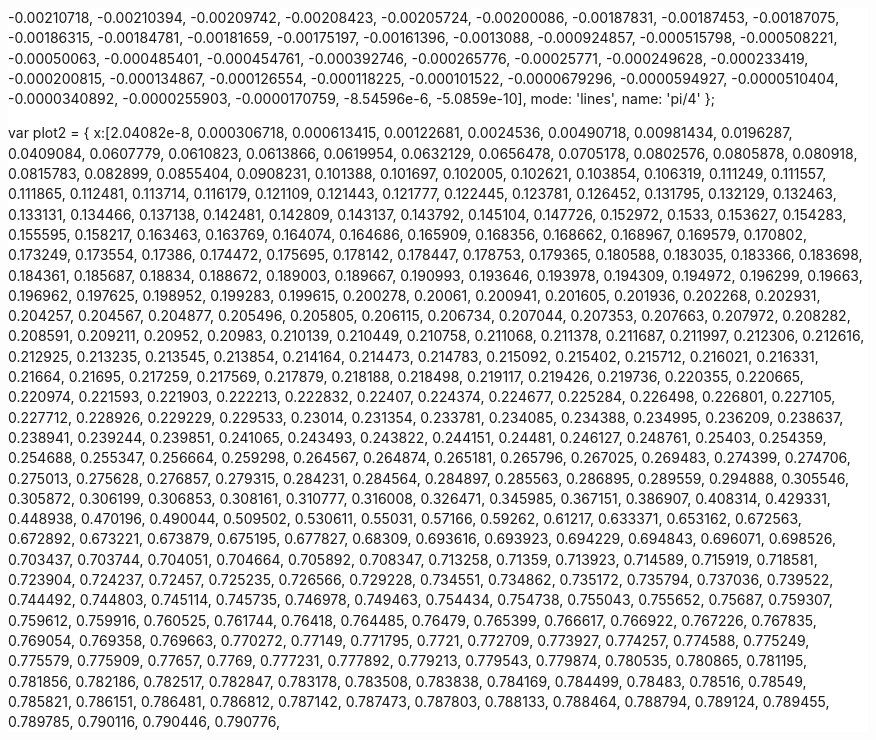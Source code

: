 -0.00210718, -0.00210394, -0.00209742, -0.00208423, -0.00205724, 
-0.00200086, -0.00187831, -0.00187453, -0.00187075, -0.00186315, 
-0.00184781, -0.00181659, -0.00175197, -0.00161396, -0.0013088, 
-0.000924857, -0.000515798, -0.000508221, -0.00050063, -0.000485401, 
-0.000454761, -0.000392746, -0.000265776, -0.00025771, -0.000249628, 
-0.000233419, -0.000200815, -0.000134867, -0.000126554, -0.000118225, 
-0.000101522, -0.0000679296, -0.0000594927, -0.0000510404, 
-0.0000340892, -0.0000255903, -0.0000170759, -8.54596e-6, -5.0859e-10],
mode: 'lines',
name: 'pi/4'
};

var plot2 = {
x:[2.04082e-8, 0.000306718, 0.000613415, 0.00122681, 0.0024536, 
0.00490718, 0.00981434, 0.0196287, 0.0409084, 0.0607779, 0.0610823, 
0.0613866, 0.0619954, 0.0632129, 0.0656478, 0.0705178, 0.0802576, 
0.0805878, 0.080918, 0.0815783, 0.082899, 0.0855404, 0.0908231, 
0.101388, 0.101697, 0.102005, 0.102621, 0.103854, 0.106319, 0.111249, 
0.111557, 0.111865, 0.112481, 0.113714, 0.116179, 0.121109, 0.121443, 
0.121777, 0.122445, 0.123781, 0.126452, 0.131795, 0.132129, 0.132463, 
0.133131, 0.134466, 0.137138, 0.142481, 0.142809, 0.143137, 0.143792, 
0.145104, 0.147726, 0.152972, 0.1533, 0.153627, 0.154283, 0.155595, 
0.158217, 0.163463, 0.163769, 0.164074, 0.164686, 0.165909, 0.168356, 
0.168662, 0.168967, 0.169579, 0.170802, 0.173249, 0.173554, 0.17386, 
0.174472, 0.175695, 0.178142, 0.178447, 0.178753, 0.179365, 0.180588, 
0.183035, 0.183366, 0.183698, 0.184361, 0.185687, 0.18834, 0.188672, 
0.189003, 0.189667, 0.190993, 0.193646, 0.193978, 0.194309, 0.194972, 
0.196299, 0.19663, 0.196962, 0.197625, 0.198952, 0.199283, 0.199615, 
0.200278, 0.20061, 0.200941, 0.201605, 0.201936, 0.202268, 0.202931, 
0.204257, 0.204567, 0.204877, 0.205496, 0.205805, 0.206115, 0.206734, 
0.207044, 0.207353, 0.207663, 0.207972, 0.208282, 0.208591, 0.209211, 
0.20952, 0.20983, 0.210139, 0.210449, 0.210758, 0.211068, 0.211378, 
0.211687, 0.211997, 0.212306, 0.212616, 0.212925, 0.213235, 0.213545, 
0.213854, 0.214164, 0.214473, 0.214783, 0.215092, 0.215402, 0.215712, 
0.216021, 0.216331, 0.21664, 0.21695, 0.217259, 0.217569, 0.217879, 
0.218188, 0.218498, 0.219117, 0.219426, 0.219736, 0.220355, 0.220665, 
0.220974, 0.221593, 0.221903, 0.222213, 0.222832, 0.22407, 0.224374, 
0.224677, 0.225284, 0.226498, 0.226801, 0.227105, 0.227712, 0.228926, 
0.229229, 0.229533, 0.23014, 0.231354, 0.233781, 0.234085, 0.234388, 
0.234995, 0.236209, 0.238637, 0.238941, 0.239244, 0.239851, 0.241065, 
0.243493, 0.243822, 0.244151, 0.24481, 0.246127, 0.248761, 0.25403, 
0.254359, 0.254688, 0.255347, 0.256664, 0.259298, 0.264567, 0.264874, 
0.265181, 0.265796, 0.267025, 0.269483, 0.274399, 0.274706, 0.275013, 
0.275628, 0.276857, 0.279315, 0.284231, 0.284564, 0.284897, 0.285563, 
0.286895, 0.289559, 0.294888, 0.305546, 0.305872, 0.306199, 0.306853, 
0.308161, 0.310777, 0.316008, 0.326471, 0.345985, 0.367151, 0.386907, 
0.408314, 0.429331, 0.448938, 0.470196, 0.490044, 0.509502, 0.530611, 
0.55031, 0.57166, 0.59262, 0.61217, 0.633371, 0.653162, 0.672563, 
0.672892, 0.673221, 0.673879, 0.675195, 0.677827, 0.68309, 0.693616, 
0.693923, 0.694229, 0.694843, 0.696071, 0.698526, 0.703437, 0.703744, 
0.704051, 0.704664, 0.705892, 0.708347, 0.713258, 0.71359, 0.713923, 
0.714589, 0.715919, 0.718581, 0.723904, 0.724237, 0.72457, 0.725235, 
0.726566, 0.729228, 0.734551, 0.734862, 0.735172, 0.735794, 0.737036, 
0.739522, 0.744492, 0.744803, 0.745114, 0.745735, 0.746978, 0.749463, 
0.754434, 0.754738, 0.755043, 0.755652, 0.75687, 0.759307, 0.759612, 
0.759916, 0.760525, 0.761744, 0.76418, 0.764485, 0.76479, 0.765399, 
0.766617, 0.766922, 0.767226, 0.767835, 0.769054, 0.769358, 0.769663, 
0.770272, 0.77149, 0.771795, 0.7721, 0.772709, 0.773927, 0.774257, 
0.774588, 0.775249, 0.775579, 0.775909, 0.77657, 0.7769, 0.777231, 
0.777892, 0.779213, 0.779543, 0.779874, 0.780535, 0.780865, 0.781195, 
0.781856, 0.782186, 0.782517, 0.782847, 0.783178, 0.783508, 0.783838, 
0.784169, 0.784499, 0.78483, 0.78516, 0.78549, 0.785821, 0.786151, 
0.786481, 0.786812, 0.787142, 0.787473, 0.787803, 0.788133, 0.788464, 
0.788794, 0.789124, 0.789455, 0.789785, 0.790116, 0.790446, 0.790776, 